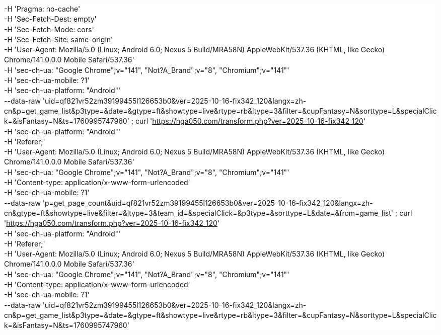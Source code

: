 -H 'Pragma: no-cache' \
-H 'Sec-Fetch-Dest: empty' \
-H 'Sec-Fetch-Mode: cors' \
-H 'Sec-Fetch-Site: same-origin' \
-H 'User-Agent: Mozilla/5.0 (Linux; Android 6.0; Nexus 5 Build/MRA58N) AppleWebKit/537.36 (KHTML, like Gecko) Chrome/141.0.0.0 Mobile Safari/537.36' \
-H 'sec-ch-ua: "Google Chrome";v="141", "Not?A_Brand";v="8", "Chromium";v="141"' \
-H 'sec-ch-ua-mobile: ?1' \
-H 'sec-ch-ua-platform: "Android"' \
--data-raw 'uid=qf821vr52zm39199455l126653b0&ver=2025-10-16-fix342_120&langx=zh-cn&p=get_game_list&p3type=&date=&gtype=ft&showtype=live&rtype=rb&ltype=3&filter=&cupFantasy=N&sorttype=L&specialClick=&isFantasy=N&ts=1760995747960' ;
curl 'https://hga050.com/transform.php?ver=2025-10-16-fix342_120' \
-H 'sec-ch-ua-platform: "Android"' \
-H 'Referer;' \
-H 'User-Agent: Mozilla/5.0 (Linux; Android 6.0; Nexus 5 Build/MRA58N) AppleWebKit/537.36 (KHTML, like Gecko) Chrome/141.0.0.0 Mobile Safari/537.36' \
-H 'sec-ch-ua: "Google Chrome";v="141", "Not?A_Brand";v="8", "Chromium";v="141"' \
-H 'Content-type: application/x-www-form-urlencoded' \
-H 'sec-ch-ua-mobile: ?1' \
--data-raw 'p=get_page_count&uid=qf821vr52zm39199455l126653b0&ver=2025-10-16-fix342_120&langx=zh-cn&gtype=ft&showtype=live&filter=&ltype=3&team_id=&specialClick=&p3type=&sorttype=L&date=&from=game_list' ;
curl 'https://hga050.com/transform.php?ver=2025-10-16-fix342_120' \
-H 'sec-ch-ua-platform: "Android"' \
-H 'Referer;' \
-H 'User-Agent: Mozilla/5.0 (Linux; Android 6.0; Nexus 5 Build/MRA58N) AppleWebKit/537.36 (KHTML, like Gecko) Chrome/141.0.0.0 Mobile Safari/537.36' \
-H 'sec-ch-ua: "Google Chrome";v="141", "Not?A_Brand";v="8", "Chromium";v="141"' \
-H 'Content-type: application/x-www-form-urlencoded' \
-H 'sec-ch-ua-mobile: ?1' \
--data-raw 'uid=qf821vr52zm39199455l126653b0&ver=2025-10-16-fix342_120&langx=zh-cn&p=get_game_list&p3type=&date=&gtype=ft&showtype=live&rtype=rb&ltype=3&filter=&cupFantasy=N&sorttype=L&specialClick=&isFantasy=N&ts=1760995747960'